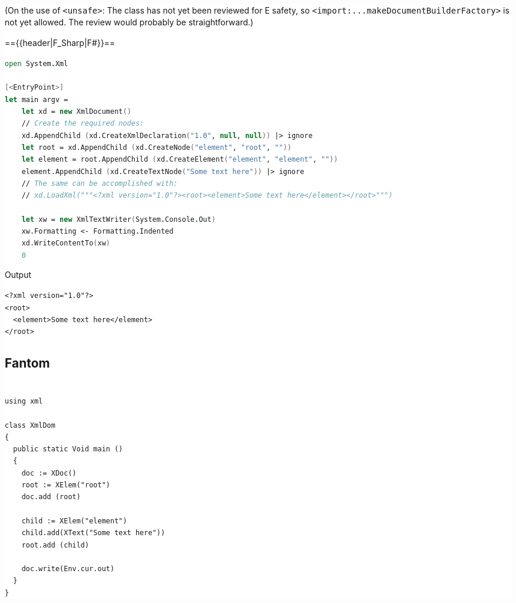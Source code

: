 
(On the use of <tt>&lt;unsafe></tt>: The class has not yet been reviewed for E safety, so <tt>&lt;import:...makeDocumentBuilderFactory></tt> is not yet allowed. The review would probably be straightforward.)


=={{header|F_Sharp|F#}}==

```fsharp
open System.Xml

[<EntryPoint>]
let main argv =
    let xd = new XmlDocument()
    // Create the required nodes:
    xd.AppendChild (xd.CreateXmlDeclaration("1.0", null, null)) |> ignore
    let root = xd.AppendChild (xd.CreateNode("element", "root", ""))
    let element = root.AppendChild (xd.CreateElement("element", "element", ""))
    element.AppendChild (xd.CreateTextNode("Some text here")) |> ignore
    // The same can be accomplished with:
    // xd.LoadXml("""<?xml version="1.0"?><root><element>Some text here</element></root>""")

    let xw = new XmlTextWriter(System.Console.Out)
    xw.Formatting <- Formatting.Indented
    xd.WriteContentTo(xw)
    0
```

Output

```txt
<?xml version="1.0"?>
<root>
  <element>Some text here</element>
</root>
```



## Fantom



```fantom

using xml

class XmlDom
{
  public static Void main ()
  {
    doc := XDoc()
    root := XElem("root")
    doc.add (root)

    child := XElem("element")
    child.add(XText("Some text here"))
    root.add (child)

    doc.write(Env.cur.out)
  }
}

```
